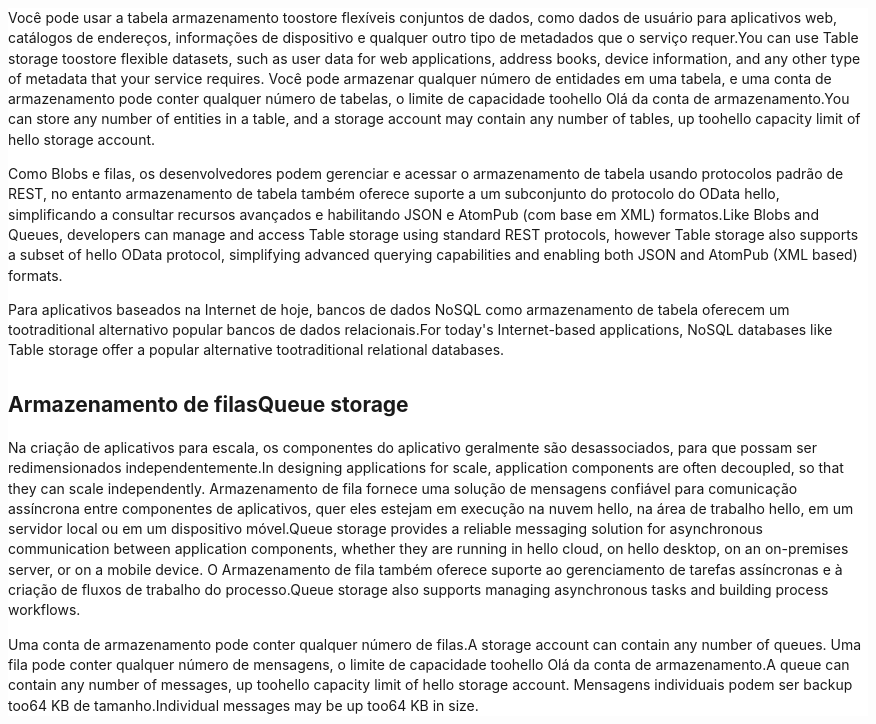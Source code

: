 <span data-ttu-id="84cd2-180">Você pode usar a tabela armazenamento toostore flexíveis conjuntos de dados, como dados de usuário para aplicativos web, catálogos de endereços, informações de dispositivo e qualquer outro tipo de metadados que o serviço requer.</span><span class="sxs-lookup"><span data-stu-id="84cd2-180">You can use Table storage toostore flexible datasets, such as user data for web applications, address books, device information, and any other type of metadata that your service requires.</span></span>  <span data-ttu-id="84cd2-181">Você pode armazenar qualquer número de entidades em uma tabela, e uma conta de armazenamento pode conter qualquer número de tabelas, o limite de capacidade toohello Olá da conta de armazenamento.</span><span class="sxs-lookup"><span data-stu-id="84cd2-181">You can store any number of entities in a table, and a storage account may contain any number of tables, up toohello capacity limit of hello storage account.</span></span>

<span data-ttu-id="84cd2-182">Como Blobs e filas, os desenvolvedores podem gerenciar e acessar o armazenamento de tabela usando protocolos padrão de REST, no entanto armazenamento de tabela também oferece suporte a um subconjunto do protocolo do OData hello, simplificando a consultar recursos avançados e habilitando JSON e AtomPub (com base em XML) formatos.</span><span class="sxs-lookup"><span data-stu-id="84cd2-182">Like Blobs and Queues, developers can manage and access Table storage using standard REST protocols, however Table storage also supports a subset of hello OData protocol, simplifying advanced querying capabilities and enabling both JSON and AtomPub (XML based) formats.</span></span>

<span data-ttu-id="84cd2-183">Para aplicativos baseados na Internet de hoje, bancos de dados NoSQL como armazenamento de tabela oferecem um tootraditional alternativo popular bancos de dados relacionais.</span><span class="sxs-lookup"><span data-stu-id="84cd2-183">For today's Internet-based applications, NoSQL databases like Table storage offer a popular alternative tootraditional relational databases.</span></span>

## <a name="queue-storage"></a><span data-ttu-id="84cd2-184">Armazenamento de filas</span><span class="sxs-lookup"><span data-stu-id="84cd2-184">Queue storage</span></span>
<span data-ttu-id="84cd2-185">Na criação de aplicativos para escala, os componentes do aplicativo geralmente são desassociados, para que possam ser redimensionados independentemente.</span><span class="sxs-lookup"><span data-stu-id="84cd2-185">In designing applications for scale, application components are often decoupled, so that they can scale independently.</span></span> <span data-ttu-id="84cd2-186">Armazenamento de fila fornece uma solução de mensagens confiável para comunicação assíncrona entre componentes de aplicativos, quer eles estejam em execução na nuvem hello, na área de trabalho hello, em um servidor local ou em um dispositivo móvel.</span><span class="sxs-lookup"><span data-stu-id="84cd2-186">Queue storage provides a reliable messaging solution for asynchronous communication between application components, whether they are running in hello cloud, on hello desktop, on an on-premises server, or on a mobile device.</span></span> <span data-ttu-id="84cd2-187">O Armazenamento de fila também oferece suporte ao gerenciamento de tarefas assíncronas e à criação de fluxos de trabalho do processo.</span><span class="sxs-lookup"><span data-stu-id="84cd2-187">Queue storage also supports managing asynchronous tasks and building process workflows.</span></span>

<span data-ttu-id="84cd2-188">Uma conta de armazenamento pode conter qualquer número de filas.</span><span class="sxs-lookup"><span data-stu-id="84cd2-188">A storage account can contain any number of queues.</span></span> <span data-ttu-id="84cd2-189">Uma fila pode conter qualquer número de mensagens, o limite de capacidade toohello Olá da conta de armazenamento.</span><span class="sxs-lookup"><span data-stu-id="84cd2-189">A queue can contain any number of messages, up toohello capacity limit of hello storage account.</span></span> <span data-ttu-id="84cd2-190">Mensagens individuais podem ser backup too64 KB de tamanho.</span><span class="sxs-lookup"><span data-stu-id="84cd2-190">Individual messages may be up too64 KB in size.</span></span>
